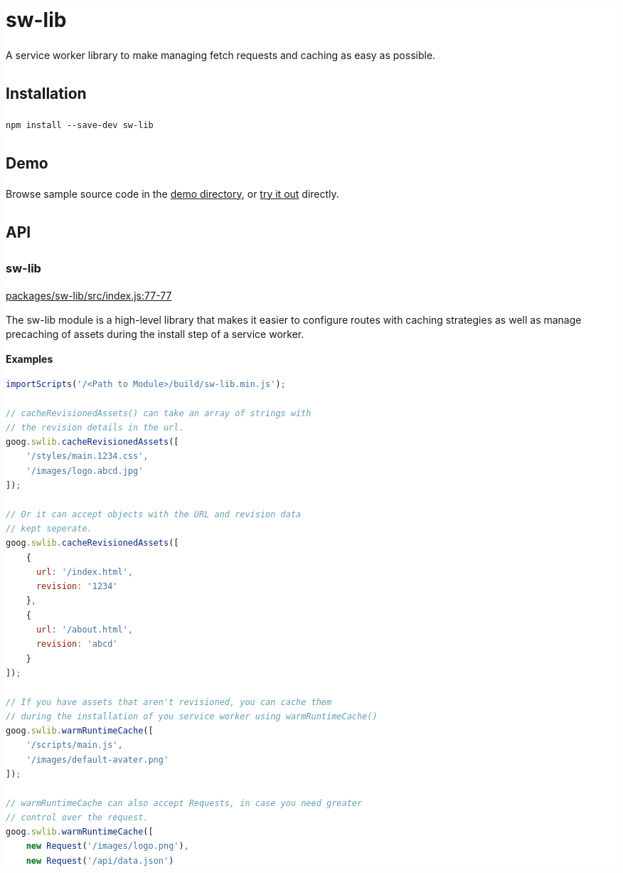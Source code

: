 # sw-lib

A service worker library to make managing fetch requests and caching as easy as possible.

## Installation

`npm install --save-dev sw-lib`

## Demo

Browse sample source code in the [demo directory](https://github.com/GoogleChrome/sw-helpers/tree/master/docs/demos/sw-lib/), or
[try it out](https://googlechrome.github.io/sw-helpers/demos/sw-lib/) directly.

## API



### sw-lib

[packages/sw-lib/src/index.js:77-77](https://github.com/GoogleChrome/sw-helpers/blob/db41146aa1f5528b3e958178c53811602079a7ba/packages/sw-lib/src/index.js#L77-L77 "Source code on GitHub")

The sw-lib module is a high-level library that makes it easier to
configure routes with caching strategies as well as manage precaching
of assets during the install step of a service worker.

**Examples**

```javascript
importScripts('/<Path to Module>/build/sw-lib.min.js');

// cacheRevisionedAssets() can take an array of strings with
// the revision details in the url.
goog.swlib.cacheRevisionedAssets([
    '/styles/main.1234.css',
    '/images/logo.abcd.jpg'
]);

// Or it can accept objects with the URL and revision data
// kept seperate.
goog.swlib.cacheRevisionedAssets([
    {
      url: '/index.html',
      revision: '1234'
    },
    {
      url: '/about.html',
      revision: 'abcd'
    }
]);

// If you have assets that aren't revisioned, you can cache them
// during the installation of you service worker using warmRuntimeCache()
goog.swlib.warmRuntimeCache([
    '/scripts/main.js',
    '/images/default-avater.png'
]);

// warmRuntimeCache can also accept Requests, in case you need greater
// control over the request.
goog.swlib.warmRuntimeCache([
    new Request('/images/logo.png'),
    new Request('/api/data.json')
```
